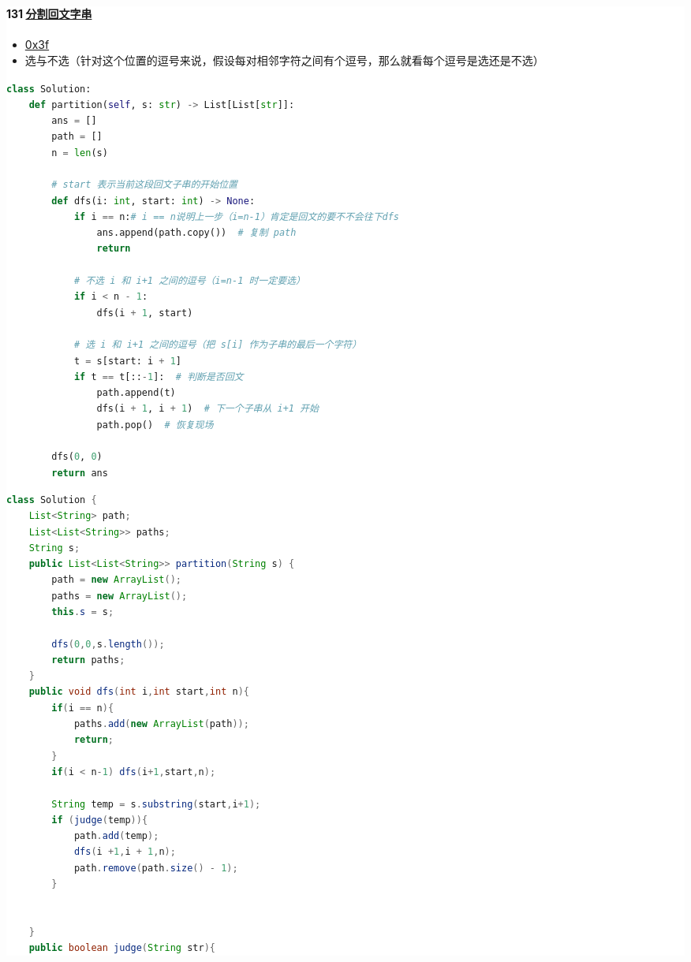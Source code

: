 #### 131 [分割回文字串](https://leetcode.cn/problems/palindrome-partitioning/description/)

- [0x3f](https://leetcode.cn/problems/palindrome-partitioning/solutions/2059414/hui-su-bu-hui-xie-tao-lu-zai-ci-pythonja-fues/)
- 选与不选（针对这个位置的逗号来说，假设每对相邻字符之间有个逗号，那么就看每个逗号是选还是不选）

```python
class Solution:
    def partition(self, s: str) -> List[List[str]]:
        ans = []
        path = []
        n = len(s)

        # start 表示当前这段回文子串的开始位置
        def dfs(i: int, start: int) -> None:
            if i == n:# i == n说明上一步（i=n-1）肯定是回文的要不不会往下dfs
                ans.append(path.copy())  # 复制 path
                return
            
            # 不选 i 和 i+1 之间的逗号（i=n-1 时一定要选）
            if i < n - 1:
                dfs(i + 1, start)

            # 选 i 和 i+1 之间的逗号（把 s[i] 作为子串的最后一个字符）
            t = s[start: i + 1]
            if t == t[::-1]:  # 判断是否回文
                path.append(t)
                dfs(i + 1, i + 1)  # 下一个子串从 i+1 开始
                path.pop()  # 恢复现场

        dfs(0, 0)
        return ans
```

```java
class Solution {
    List<String> path;
    List<List<String>> paths;
    String s;
    public List<List<String>> partition(String s) {
        path = new ArrayList();
        paths = new ArrayList();
        this.s = s;

        dfs(0,0,s.length());
        return paths;
    }
    public void dfs(int i,int start,int n){
        if(i == n){
            paths.add(new ArrayList(path));
            return;
        }
        if(i < n-1) dfs(i+1,start,n);

        String temp = s.substring(start,i+1);
        if (judge(temp)){
            path.add(temp);
            dfs(i +1,i + 1,n);
            path.remove(path.size() - 1);
        }


    }
    public boolean judge(String str){
```